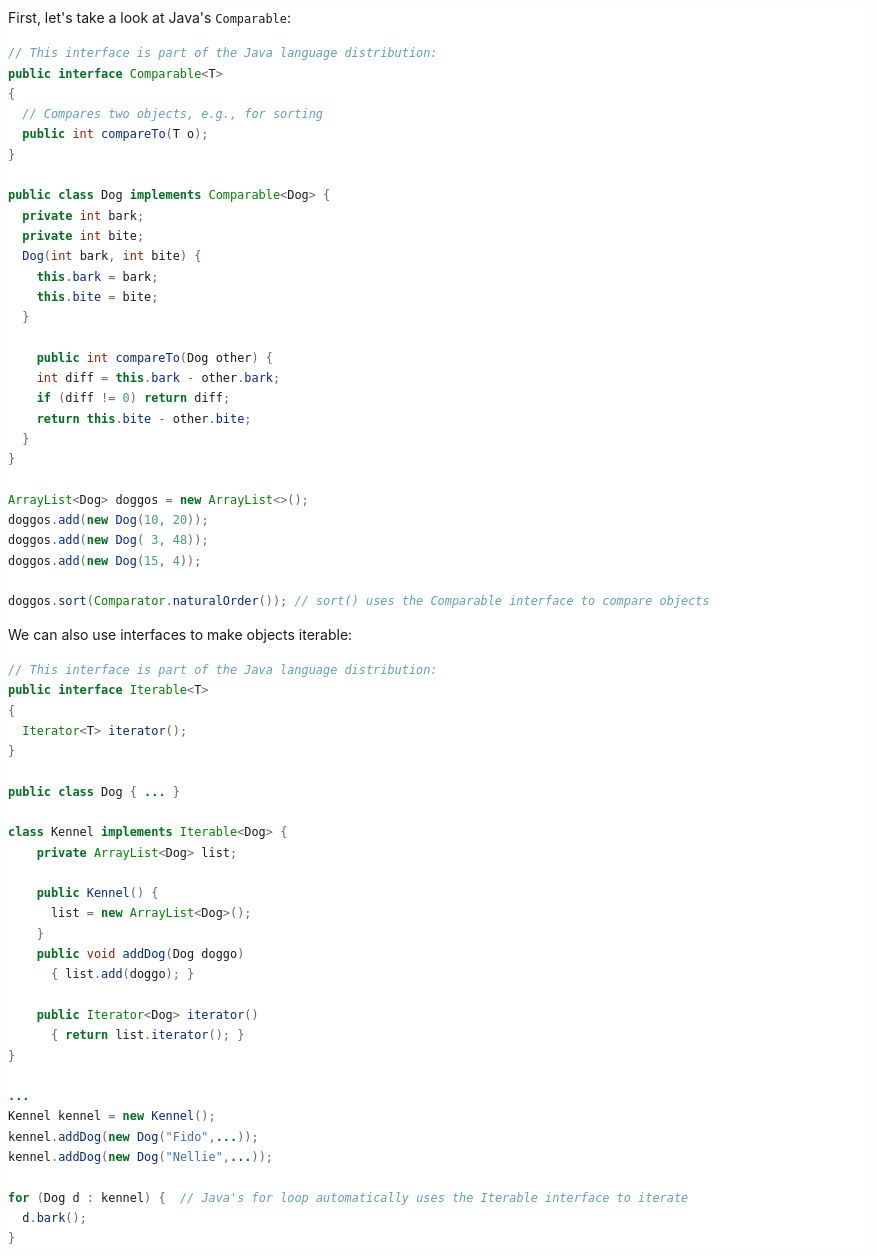 
First, let's take a look at Java's `Comparable`:

```java
// This interface is part of the Java language distribution:
public interface Comparable<T>
{
  // Compares two objects, e.g., for sorting
  public int compareTo(T o);
}

public class Dog implements Comparable<Dog> {
  private int bark;
  private int bite;
  Dog(int bark, int bite) {
    this.bark = bark;
    this.bite = bite;
  }

    public int compareTo(Dog other) {
    int diff = this.bark - other.bark;
    if (diff != 0) return diff;
    return this.bite - other.bite;
  }
}

ArrayList<Dog> doggos = new ArrayList<>();
doggos.add(new Dog(10, 20));
doggos.add(new Dog( 3, 48));
doggos.add(new Dog(15, 4));

doggos.sort(Comparator.naturalOrder()); // sort() uses the Comparable interface to compare objects
```

We can also use interfaces to make objects iterable:

```java
// This interface is part of the Java language distribution:
public interface Iterable<T>
{
  Iterator<T> iterator();
}

public class Dog { ... }

class Kennel implements Iterable<Dog> {
    private ArrayList<Dog> list;

    public Kennel() {
      list = new ArrayList<Dog>();
    }
    public void addDog(Dog doggo)
      { list.add(doggo); }

    public Iterator<Dog> iterator()
      { return list.iterator(); }
}

...
Kennel kennel = new Kennel();
kennel.addDog(new Dog("Fido",...));
kennel.addDog(new Dog("Nellie",...));

for (Dog d : kennel) {  // Java's for loop automatically uses the Iterable interface to iterate
  d.bark();
}
```